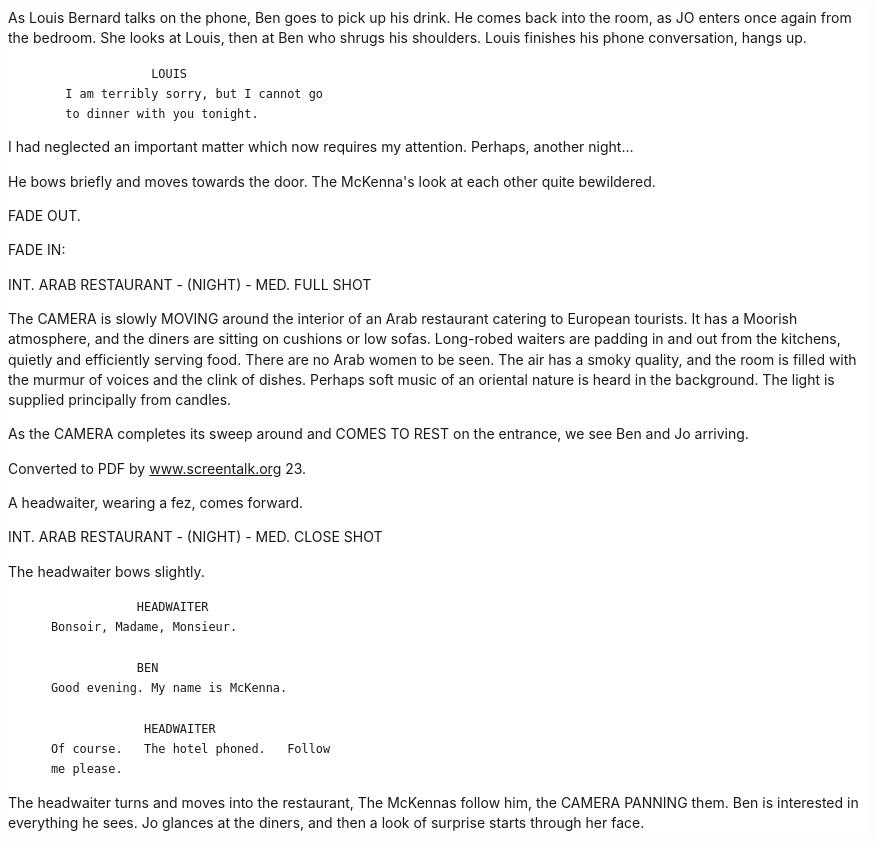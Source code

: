 As Louis Bernard talks on the phone, Ben goes to   pick
up his drink. He comes back into the room, as JO    enters
once again from the bedroom. She looks at Louis,    then
at Ben who shrugs his shoulders. Louis finishes    his
phone conversation, hangs up.

                        LOUIS
            I am terribly sorry, but I cannot go
            to dinner with you tonight.

I had neglected an important matter which now requires
my attention. Perhaps, another night...

He bows briefly and moves towards the door. The
McKenna's look at each other quite bewildered.

FADE OUT.

FADE IN:


INT. ARAB RESTAURANT - (NIGHT) - MED. FULL SHOT

The CAMERA is slowly MOVING around the interior of an
Arab restaurant catering to European tourists. It has
a Moorish atmosphere, and the diners are sitting on
cushions or low sofas. Long-robed waiters are padding
in and out from the kitchens, quietly and efficiently
serving food. There are no Arab women to be seen.
The air has a smoky quality, and the room is filled
with the murmur of voices and the clink of dishes.
Perhaps soft music of an oriental nature is heard in
the background. The light is supplied principally
from candles.

As the CAMERA completes its sweep around and COMES TO
REST on the entrance, we see Ben and Jo arriving.

  Converted to PDF by www.screentalk.org                 23.



A headwaiter, wearing a fez, comes forward.


INT. ARAB RESTAURANT - (NIGHT) - MED. CLOSE SHOT

The headwaiter bows slightly.

                      HEADWAITER
          Bonsoir, Madame, Monsieur.

                      BEN
          Good evening. My name is McKenna.

                       HEADWAITER
          Of course.   The hotel phoned.   Follow
          me please.

The headwaiter turns and moves into the restaurant,
The McKennas follow him, the CAMERA PANNING them. Ben
is interested in everything he sees. Jo glances at
the diners, and then a look of surprise starts through
her face.
